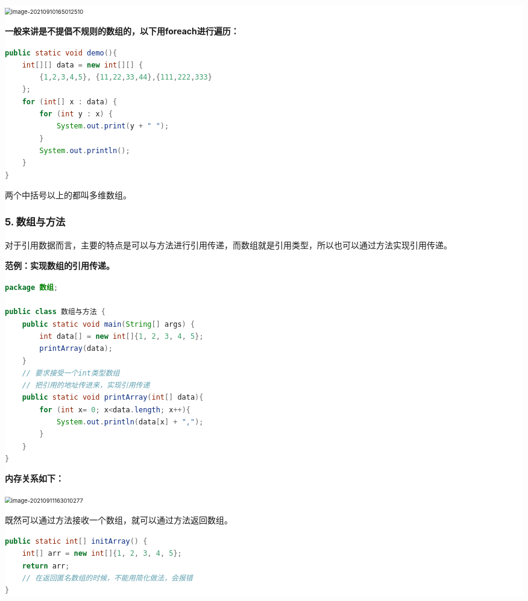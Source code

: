 <img src="C:\Users\Administrator\AppData\Roaming\Typora\typora-user-images\image-20210910165012510.png" alt="image-20210910165012510" style="zoom:67%;" />

**一般来讲是不提倡不规则的数组的，以下用foreach进行遍历：**

```java
public static void demo(){
    int[][] data = new int[][] {
        {1,2,3,4,5}, {11,22,33,44},{111,222,333}
    };
    for (int[] x : data) {
        for (int y : x) {
            System.out.print(y + " ");
        }
        System.out.println();
    }
}
```

两个中括号以上的都叫多维数组。



### 5. 数组与方法

对于引用数据而言，主要的特点是可以与方法进行引用传递，而数组就是引用类型，所以也可以通过方法实现引用传递。

**范例：实现数组的引用传递。**

```java
package 数组;

public class 数组与方法 {
    public static void main(String[] args) {
        int data[] = new int[]{1, 2, 3, 4, 5};
        printArray(data);
    }
    // 要求接受一个int类型数组
    // 把引用的地址传进来，实现引用传递
    public static void printArray(int[] data){
        for (int x= 0; x<data.length; x++){
            System.out.println(data[x] + ",");
        }
    }
}
```

**内存关系如下：**

<img src="C:\Users\Administrator\AppData\Roaming\Typora\typora-user-images\image-20210911163010277.png" alt="image-20210911163010277" style="zoom:67%;" />

既然可以通过方法接收一个数组，就可以通过方法返回数组。

```java
public static int[] initArray() {
    int[] arr = new int[]{1, 2, 3, 4, 5};
    return arr;
    // 在返回匿名数组的时候，不能用简化做法，会报错
}
```
